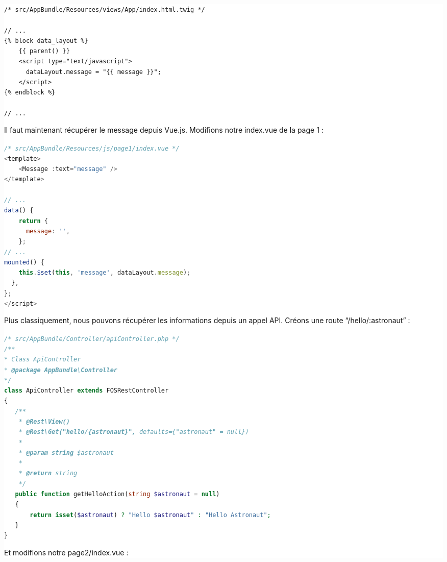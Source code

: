 ```twig
/* src/AppBundle/Resources/views/App/index.html.twig */

// ...
{% block data_layout %}
    {{ parent() }}
    <script type="text/javascript">
      dataLayout.message = "{{ message }}";
    </script>
{% endblock %}

// ...
```

Il faut maintenant récupérer le message depuis Vue.js. Modifions notre index.vue de la page 1 :

```javascript
/* src/AppBundle/Resources/js/page1/index.vue */
<template>
	<Message :text="message" />
</template>

// ...
data() {
    return {
      message: '',
    };
// ...
mounted() {
    this.$set(this, 'message', dataLayout.message);
  },
};
</script>

```

Plus classiquement, nous pouvons récupérer les informations depuis un appel API.
Créons une route “/hello/:astronaut” :

```php
/* src/AppBundle/Controller/apiController.php */
/**
* Class ApiController
* @package AppBundle\Controller
*/
class ApiController extends FOSRestController
{
   /**
    * @Rest\View()
    * @Rest\Get("hello/{astronaut}", defaults={"astronaut" = null})
    *
    * @param string $astronaut
    *
    * @return string
    */
   public function getHelloAction(string $astronaut = null)
   {
       return isset($astronaut) ? "Hello $astronaut" : "Hello Astronaut";
   }
}

```
Et modifions notre page2/index.vue :
